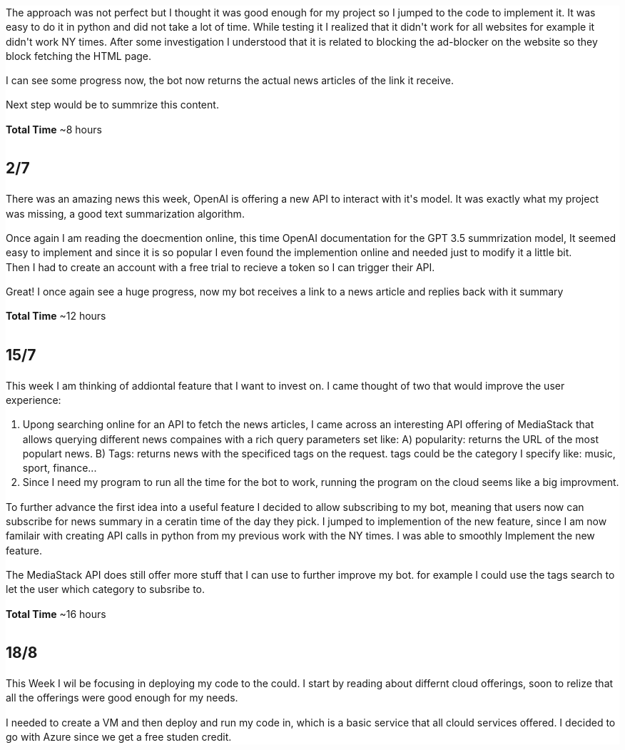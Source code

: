 The approach was not perfect but I thought it was good enough for my project so I jumped to the code to implement it. It was easy to do it in python and did not take a lot of time.
While testing it I realized that it didn't work for all websites for example it didn't work NY times. After some investigation I understood that it is related to blocking the ad-blocker on the website so they block fetching the HTML page.
 
I can see some progress now, the bot now returns the actual news articles of the link it receive.

Next step would be to summrize this content.


**Total Time** ~8 hours

## 2/7
There was an amazing news this week, OpenAI is offering a new API to interact with it's model. It was exactly what my project was missing, a good text summarization algorithm.  

Once again I am reading the doecmention online, this time OpenAI documentation for the GPT 3.5 summrization model, It seemed easy to implement and since it is so popular I even found the implemention online and needed just to modify it a little bit.  
Then I had to create an account with a free trial to recieve a token so I can trigger their API.

Great! I once again see a huge progress, now my bot receives a link to a news article and replies back with it summary


**Total Time** ~12 hours
## 15/7

This week I am thinking of addiontal feature that I want to invest on. I came thought of two that would improve the user experience:
1) Upong searching online for an API to fetch the news articles, I came across an interesting API offering of MediaStack that allows querying different news compaines with a rich query parameters set like:
  A) popularity: returns the URL of the most populart news.
  B) Tags: returns news with the specificed tags on the request. tags could be the category I specify like: music, sport, finance...
2) Since I need my program to run all the time for the bot to work, running the program on the cloud seems like a big improvment.

To further advance the first idea into a useful feature I decided to allow subscribing to my bot, meaning that users now can subscribe for news summary in a ceratin time of the day they pick.
I jumped to implemention of the new feature, since I am now familair with creating API calls in python from my previous work with the NY times. I was able to smoothly Implement the new feature.

The MediaStack API does still offer more stuff that I can use to further improve my bot. for example I could use the tags search to let the user which category to subsribe to.

**Total Time** ~16 hours
## 18/8

This Week I wil be focusing in deploying my code to the could. I start by reading about differnt cloud offerings, soon to relize that all the offerings were good enough for my needs.  

I needed to create a VM and then deploy and run my code in, which is a basic service that all clould services offered. I decided to go with Azure since we get a free studen credit.
